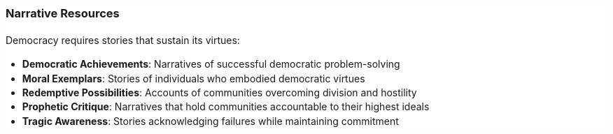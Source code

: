 ### Narrative Resources

Democracy requires stories that sustain its virtues:

- **Democratic Achievements**: Narratives of successful democratic problem-solving
- **Moral Exemplars**: Stories of individuals who embodied democratic virtues
- **Redemptive Possibilities**: Accounts of communities overcoming division and hostility
- **Prophetic Critique**: Narratives that hold communities accountable to their highest ideals
- **Tragic Awareness**: Stories acknowledging failures while maintaining commitment
